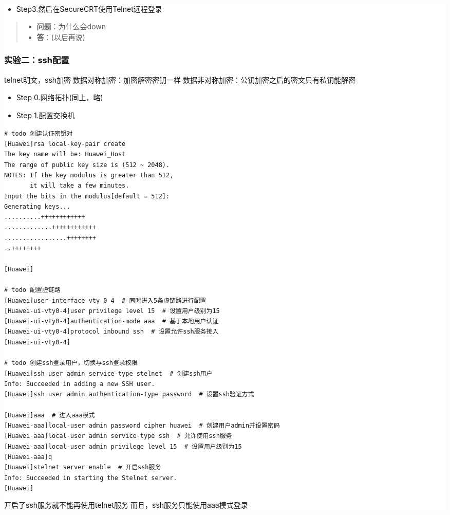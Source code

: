 - Step3.然后在SecureCRT使用Telnet远程登录

>- **问题**：为什么会down
>- **答**：(以后再说)

### **实验二：ssh配置**

telnet明文，ssh加密
数据对称加密：加密解密密钥一样
数据非对称加密：公钥加密之后的密文只有私钥能解密

- Step 0.网络拓扑(同上，略)

- Step 1.配置交换机

```shell
# todo 创建认证密钥对
[Huawei]rsa local-key-pair create
The key name will be: Huawei_Host
The range of public key size is (512 ~ 2048). 
NOTES: If the key modulus is greater than 512, 
       it will take a few minutes.
Input the bits in the modulus[default = 512]:
Generating keys...
..........++++++++++++
.............++++++++++++
.................++++++++
..++++++++

[Huawei]

# todo 配置虚链路
[Huawei]user-interface vty 0 4  # 同时进入5条虚链路进行配置
[Huawei-ui-vty0-4]user privilege level 15  # 设置用户级别为15
[Huawei-ui-vty0-4]authentication-mode aaa  # 基于本地用户认证
[Huawei-ui-vty0-4]protocol inbound ssh  # 设置允许ssh服务接入
[Huawei-ui-vty0-4]

# todo 创建ssh登录用户，切换与ssh登录权限
[Huawei]ssh user admin service-type stelnet  # 创建ssh用户
Info: Succeeded in adding a new SSH user.
[Huawei]ssh user admin authentication-type password  # 设置ssh验证方式

[Huawei]aaa  # 进入aaa模式
[Huawei-aaa]local-user admin password cipher huawei  # 创建用户admin并设置密码
[Huawei-aaa]local-user admin service-type ssh  # 允许使用ssh服务
[Huawei-aaa]local-user admin privilege level 15  # 设置用户级别为15
[Huawei-aaa]q
[Huawei]stelnet server enable  # 开启ssh服务
Info: Succeeded in starting the Stelnet server.
[Huawei]
```

开启了ssh服务就不能再使用telnet服务
而且，ssh服务只能使用aaa模式登录

